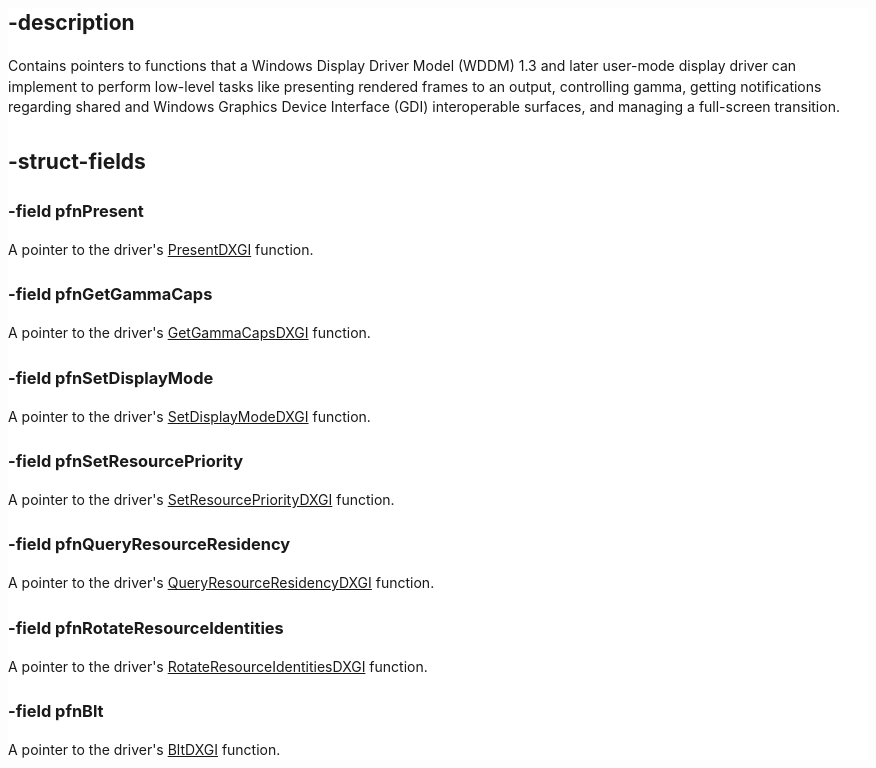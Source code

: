 
## -description


Contains pointers to functions that a Windows Display Driver Model (WDDM) 1.3 and later user-mode display driver can implement to perform low-level tasks like presenting rendered frames to an output, controlling gamma, getting notifications regarding shared and Windows Graphics Device Interface (GDI) interoperable surfaces, and managing a full-screen transition.


## -struct-fields




### -field pfnPresent

A pointer to the driver's <a href="https://msdn.microsoft.com/library/windows/hardware/ff569179">PresentDXGI</a> function.


### -field pfnGetGammaCaps

A pointer to the driver's <a href="https://msdn.microsoft.com/library/windows/hardware/ff566790">GetGammaCapsDXGI</a> function.


### -field pfnSetDisplayMode

A pointer to the driver's <a href="https://msdn.microsoft.com/library/windows/hardware/ff569536">SetDisplayModeDXGI</a> function.


### -field pfnSetResourcePriority

A pointer to the driver's <a href="https://msdn.microsoft.com/library/windows/hardware/ff569657">SetResourcePriorityDXGI</a> function.


### -field pfnQueryResourceResidency

A pointer to the driver's <a href="https://msdn.microsoft.com/library/windows/hardware/ff569224">QueryResourceResidencyDXGI</a> function.


### -field pfnRotateResourceIdentities

A pointer to the driver's <a href="https://msdn.microsoft.com/library/windows/hardware/ff569514">RotateResourceIdentitiesDXGI</a> function.


### -field pfnBlt

A pointer to the driver's <a href="https://msdn.microsoft.com/library/windows/hardware/ff538252">BltDXGI</a> function.

